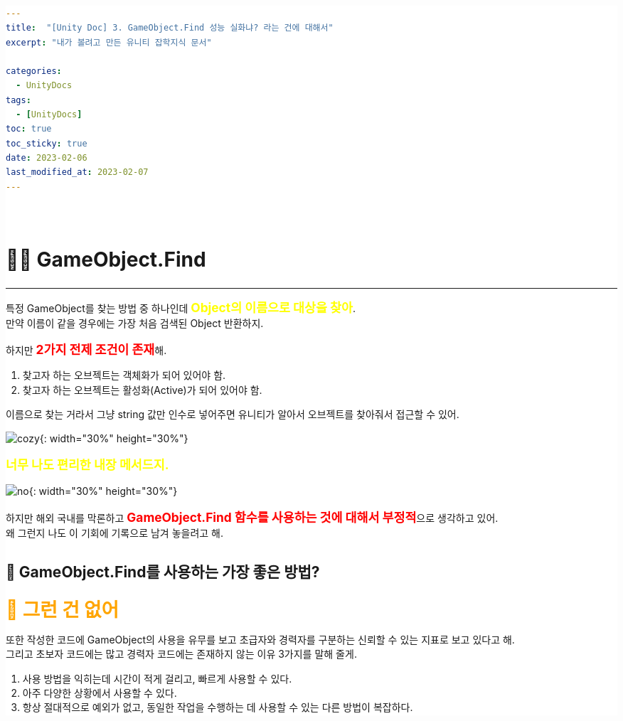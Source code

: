 ```yaml
---
title:  "[Unity Doc] 3. GameObject.Find 성능 실화냐? 라는 건에 대해서"
excerpt: "내가 볼려고 만든 유니티 잡학지식 문서"

categories:
  - UnityDocs
tags:
  - [UnityDocs]
toc: true
toc_sticky: true
date: 2023-02-06
last_modified_at: 2023-02-07
---
```


<br>

# 💁‍♂️ GameObject.Find 
<hr style="width:100%" />

특정 GameObject를 찾는 방법 중 하나인데 <strong style="color:yellow; font-size:13pt">Object의 이름으로 대상을 찾아</strong>.   
만약 이름이 같을 경우에는 가장 처음 검색된 Object 반환하지.

하지만 <strong style="color:red; font-size:13pt">2가지 전제 조건이 존재</strong>해.

1. 찾고자 하는 오브젝트는 객체화가 되어 있어야 함.
2. 찾고자 하는 오브젝트는 활성화(Active)가 되어 있어야 함.

이름으로 찾는 거라서 그냥 string 값만 인수로 넣어주면 유니티가 알아서 오브젝트를 찾아줘서 접근할 수 있어.  

![cozy](https://media.giphy.com/media/ehgd3ANQJbRmpA7GNJ/giphy.gif){: width="30%" height="30%"}

<strong style="color:yellow; font-size:13pt">너무 나도 편리한 내장 메서드지.</strong>


![no](https://media.giphy.com/media/vyTnNTrs3wqQ0UIvwE/giphy.gif){: width="30%" height="30%"}

하지만 해외 국내를 막론하고 <strong style="color:red; font-size:13pt">GameObject.Find 함수를 사용하는 것에 대해서 부정적</strong>으로 생각하고 있어.  
왜 그런지 나도 이 기회에 기록으로 남겨 놓을려고 해.

## 🔖 GameObject.Find를 사용하는 가장 좋은 방법?

<strong style="color:orange; font-size:20pt">🥱 그런 건 없어</strong>

또한 작성한 코드에 GameObject의 사용을 유무를 보고 초급자와 경력자를 구분하는 신뢰할 수 있는 지표로 보고 있다고 해.  
그리고 초보자 코드에는 많고 경력자 코드에는 존재하지 않는 이유 3가지를 말해 줄게.

1. 사용 방법을 익히는데 시간이 적게 걸리고, 빠르게 사용할 수 있다.
2. 아주 다양한 상황에서 사용할 수 있다. 
3. 항상 절대적으로 예외가 없고, 동일한 작업을 수행하는 데 사용할 수 있는 다른 방법이 복잡하다.

